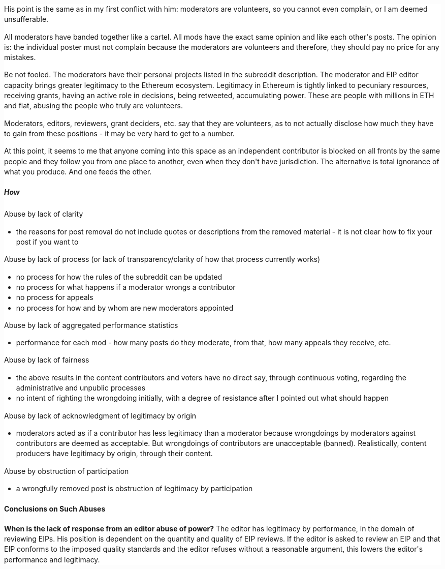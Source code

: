 His point is the same as in my first conflict with him: moderators are volunteers, so you cannot even complain, or I am deemed unsufferable.

All moderators have banded together like a cartel. All mods have the exact same opinion and like each other's posts. The opinion is: the individual poster must not complain because the moderators are volunteers and therefore, they should pay no price for any mistakes.

Be not fooled. The moderators have their personal projects listed in the subreddit description. The moderator and EIP editor capacity brings greater legitimacy to the Ethereum ecosystem. Legitimacy in Ethereum is tightly linked to pecuniary resources, receiving grants, having an active role in decisions, being retweeted, accumulating power. These are people with millions in ETH and fiat, abusing the people who truly are volunteers.

Moderators, editors, reviewers, grant deciders, etc. say that they are volunteers, as to not actually disclose how much they have to gain from these positions - it may be very hard to get to a number.


At this point, it seems to me that anyone coming into this space as an independent contributor is blocked on all fronts by the same people and they follow you from one place to another, even when they don't have jurisdiction. The alternative is total ignorance of what you produce. And one feeds the other.

##### How

Abuse by lack of clarity
- the reasons for post removal do not include quotes or descriptions from the removed material - it is not clear how to fix your post if you want to

Abuse by lack of process (or lack of transparency/clarity of how that process currently works)
- no process for how the rules of the subreddit can be updated
- no process for what happens if a moderator wrongs a contributor
- no process for appeals
- no process for how and by whom are new moderators appointed

Abuse by lack of aggregated performance statistics
- performance for each mod - how many posts do they moderate, from that, how many appeals they receive, etc.

Abuse by lack of fairness
- the above results in the content contributors and voters have no direct say, through continuous voting, regarding the administrative and unpublic processes
- no intent of righting the wrongdoing initially, with a degree of resistance after I pointed out what should happen

Abuse by lack of acknowledgment of legitimacy by origin
- moderators acted as if a contributor has less legitimacy than a moderator because wrongdoings by moderators against contributors are deemed as acceptable. But wrongdoings of contributors are unacceptable (banned). Realistically, content producers have legitimacy by origin, through their content.

Abuse by obstruction of participation
- a wrongfully removed post is obstruction of legitimacy by participation


#### Conclusions on Such Abuses


**When is the lack of response from an editor abuse of power?**
The editor has legitimacy by performance, in the domain of reviewing EIPs. His position is dependent on the quantity and quality of EIP reviews. If the editor is asked to review an EIP and that EIP conforms to the imposed quality standards and the editor refuses without a reasonable argument, this lowers the editor's performance and legitimacy.
